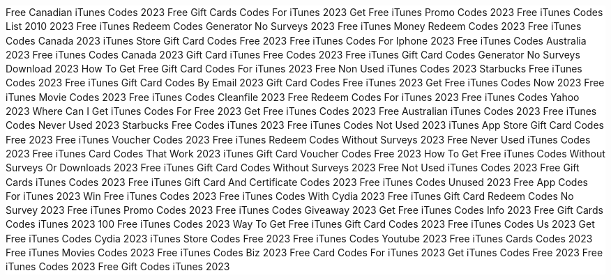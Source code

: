 Free Canadian iTunes Codes 2023
Free Gift Cards Codes For iTunes 2023
Get Free iTunes Promo Codes 2023
Free iTunes Codes List 2010 2023
Free iTunes Redeem Codes Generator No Surveys 2023
Free iTunes Money Redeem Codes 2023
Free iTunes Codes Canada 2023
iTunes Store Gift Card Codes Free 2023
Free iTunes Codes For Iphone 2023
Free iTunes Codes Australia 2023
Free iTunes Codes Canada 2023
Gift Card iTunes Free Codes 2023
Free iTunes Gift Card Codes Generator No Surveys
Download 2023
How To Get Free Gift Card Codes For iTunes 2023
Free Non Used iTunes Codes 2023
Starbucks Free iTunes Codes 2023
Free iTunes Gift Card Codes By Email 2023
Gift Card Codes Free iTunes 2023
Get Free iTunes Codes Now 2023
Free iTunes Movie Codes 2023
Free iTunes Codes Cleanfile 2023
Free Redeem Codes For iTunes 2023
Free iTunes Codes Yahoo 2023
Where Can I Get iTunes Codes For Free 2023
Get Free iTunes Codes 2023
Free Australian iTunes Codes 2023
Free iTunes Codes Never Used 2023
Starbucks Free Codes iTunes 2023
Free iTunes Codes Not Used 2023
iTunes App Store Gift Card Codes Free 2023
Free iTunes Voucher Codes 2023
Free iTunes Redeem Codes Without Surveys 2023
Free Never Used iTunes Codes 2023
Free iTunes Card Codes That Work 2023
iTunes Gift Card Voucher Codes Free 2023
How To Get Free iTunes Codes Without Surveys Or
Downloads 2023
Free iTunes Gift Card Codes Without Surveys 2023
Free Not Used iTunes Codes 2023
Free Gift Cards iTunes Codes 2023
Free iTunes Gift Card And Certificate Codes 2023
Free iTunes Codes Unused 2023
Free App Codes For iTunes 2023
Win Free iTunes Codes 2023
Free iTunes Codes With Cydia 2023
Free iTunes Gift Card Redeem Codes No Survey 2023
Free iTunes Promo Codes 2023
Free iTunes Codes Giveaway 2023
Get Free iTunes Codes Info 2023
Free Gift Cards Codes iTunes 2023
100 Free iTunes Codes 2023
Way To Get Free iTunes Gift Card Codes 2023
Free iTunes Codes Us 2023
Get Free iTunes Codes Cydia 2023
iTunes Store Codes Free 2023
Free iTunes Codes Youtube 2023
Free iTunes Cards Codes 2023
Free iTunes Movies Codes 2023
Free iTunes Codes Biz 2023
Free Card Codes For iTunes 2023
Get iTunes Codes Free 2023
Free iTunes Codes 2023
Free Gift Codes iTunes 2023